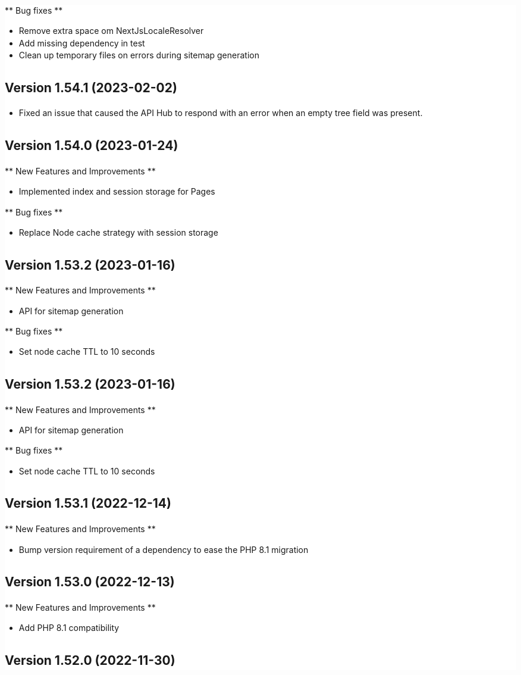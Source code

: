 ** Bug fixes **

- Remove extra space om NextJsLocaleResolver
- Add missing dependency in test
- Clean up temporary files on errors during sitemap generation

## Version 1.54.1 (2023-02-02)

* Fixed an issue that caused the API Hub to respond with an error when an empty tree field was present.

## Version 1.54.0 (2023-01-24)

** New Features and Improvements **

- Implemented index and session storage for Pages

** Bug fixes **

- Replace Node cache strategy with session storage 

## Version 1.53.2 (2023-01-16)

** New Features and Improvements **

- API for sitemap generation

** Bug fixes **

- Set node cache TTL to 10 seconds

## Version 1.53.2 (2023-01-16)

** New Features and Improvements **

- API for sitemap generation

** Bug fixes **

- Set node cache TTL to 10 seconds

## Version 1.53.1 (2022-12-14)

** New Features and Improvements **

- Bump version requirement of a dependency to ease the PHP 8.1 migration

## Version 1.53.0 (2022-12-13)

** New Features and Improvements **

- Add PHP 8.1 compatibility

## Version 1.52.0 (2022-11-30)
